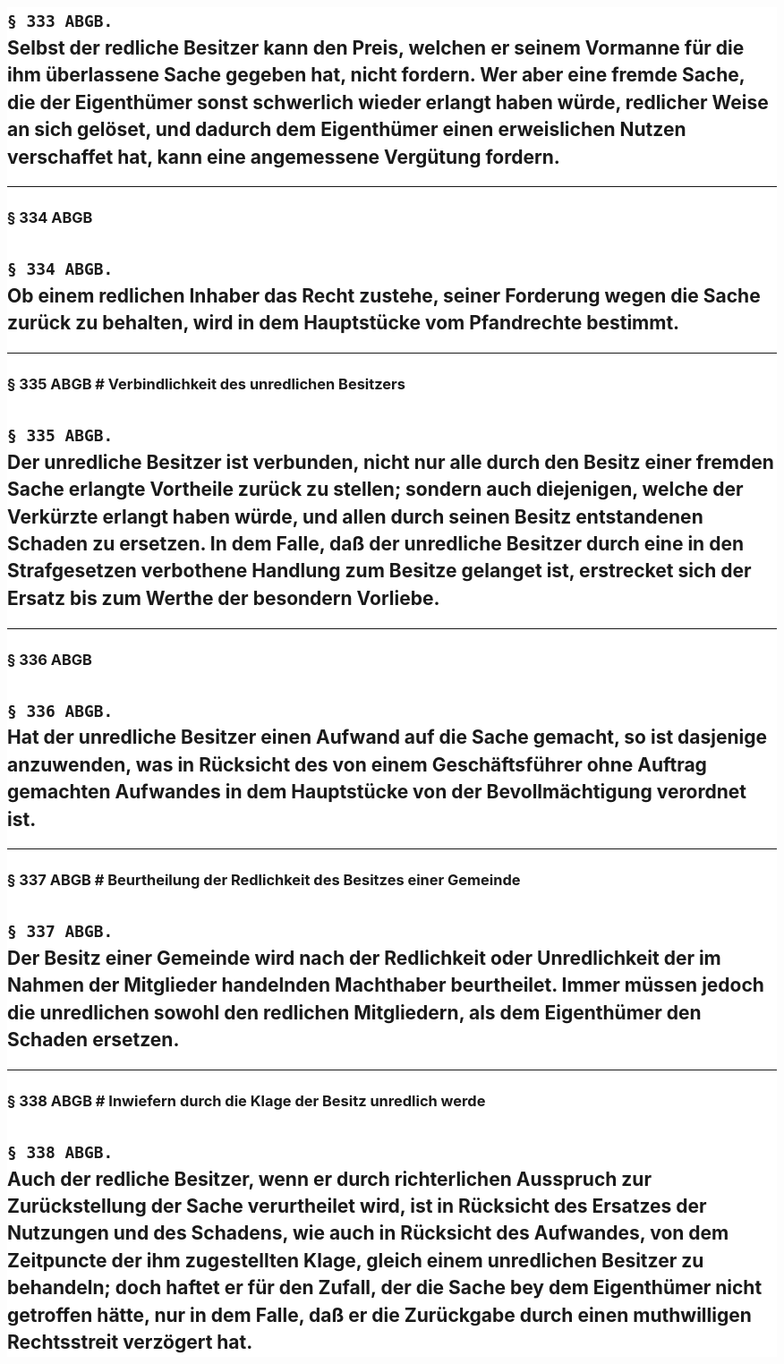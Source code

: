 `§ 333 ABGB.`  
Selbst der redliche Besitzer kann den Preis, welchen er seinem Vormanne für die ihm überlassene Sache gegeben hat, nicht fordern. Wer aber eine fremde Sache, die der Eigenthümer sonst schwerlich wieder erlangt haben würde, redlicher Weise an sich gelöset, und dadurch dem Eigenthümer einen erweislichen Nutzen verschaffet hat, kann eine angemessene Vergütung fordern.
----

----
### § 334 ABGB

`§ 334 ABGB.`  
Ob einem redlichen Inhaber das Recht zustehe, seiner Forderung wegen die Sache zurück zu behalten, wird in dem Hauptstücke vom Pfandrechte bestimmt.
----

----
### § 335 ABGB # Verbindlichkeit des unredlichen Besitzers

`§ 335 ABGB.`  
Der unredliche Besitzer ist verbunden, nicht nur alle durch den Besitz einer fremden Sache erlangte Vortheile zurück zu stellen; sondern auch diejenigen, welche der Verkürzte erlangt haben würde, und allen durch seinen Besitz entstandenen Schaden zu ersetzen. In dem Falle, daß der unredliche Besitzer durch eine in den Strafgesetzen verbothene Handlung zum Besitze gelanget ist, erstrecket sich der Ersatz bis zum Werthe der besondern Vorliebe.
----

----
### § 336 ABGB

`§ 336 ABGB.`  
Hat der unredliche Besitzer einen Aufwand auf die Sache gemacht, so ist dasjenige anzuwenden, was in Rücksicht des von einem Geschäftsführer ohne Auftrag gemachten Aufwandes in dem Hauptstücke von der Bevollmächtigung verordnet ist.
----

----
### § 337 ABGB # Beurtheilung der Redlichkeit des Besitzes einer Gemeinde

`§ 337 ABGB.`  
Der Besitz einer Gemeinde wird nach der Redlichkeit oder Unredlichkeit der im Nahmen der Mitglieder handelnden Machthaber beurtheilet. Immer müssen jedoch die unredlichen sowohl den redlichen Mitgliedern, als dem Eigenthümer den Schaden ersetzen.
----

----
### § 338 ABGB # Inwiefern durch die Klage der Besitz unredlich werde

`§ 338 ABGB.`  
Auch der redliche Besitzer, wenn er durch richterlichen Ausspruch zur Zurückstellung der Sache verurtheilet wird, ist in Rücksicht des Ersatzes der Nutzungen und des Schadens, wie auch in Rücksicht des Aufwandes, von dem Zeitpuncte der ihm zugestellten Klage, gleich einem unredlichen Besitzer zu behandeln; doch haftet er für den Zufall, der die Sache bey dem Eigenthümer nicht getroffen hätte, nur in dem Falle, daß er die Zurückgabe durch einen muthwilligen Rechtsstreit verzögert hat.
----
